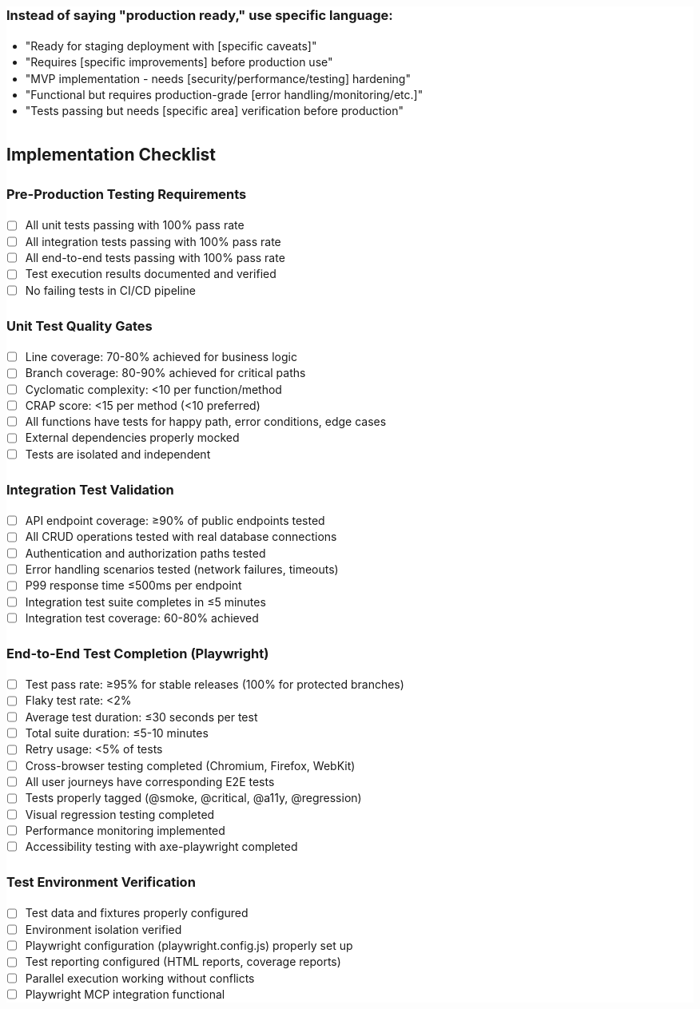 ### Instead of saying "production ready," use specific language:
- "Ready for staging deployment with [specific caveats]"
- "Requires [specific improvements] before production use"
- "MVP implementation - needs [security/performance/testing] hardening"
- "Functional but requires production-grade [error handling/monitoring/etc.]"
- "Tests passing but needs [specific area] verification before production"

## Implementation Checklist

### Pre-Production Testing Requirements
- [ ] All unit tests passing with 100% pass rate
- [ ] All integration tests passing with 100% pass rate
- [ ] All end-to-end tests passing with 100% pass rate
- [ ] Test execution results documented and verified
- [ ] No failing tests in CI/CD pipeline

### Unit Test Quality Gates
- [ ] Line coverage: 70-80% achieved for business logic
- [ ] Branch coverage: 80-90% achieved for critical paths
- [ ] Cyclomatic complexity: <10 per function/method
- [ ] CRAP score: <15 per method (<10 preferred)
- [ ] All functions have tests for happy path, error conditions, edge cases
- [ ] External dependencies properly mocked
- [ ] Tests are isolated and independent

### Integration Test Validation
- [ ] API endpoint coverage: ≥90% of public endpoints tested
- [ ] All CRUD operations tested with real database connections
- [ ] Authentication and authorization paths tested
- [ ] Error handling scenarios tested (network failures, timeouts)
- [ ] P99 response time ≤500ms per endpoint
- [ ] Integration test suite completes in ≤5 minutes
- [ ] Integration test coverage: 60-80% achieved

### End-to-End Test Completion (Playwright)
- [ ] Test pass rate: ≥95% for stable releases (100% for protected branches)
- [ ] Flaky test rate: <2%
- [ ] Average test duration: ≤30 seconds per test
- [ ] Total suite duration: ≤5-10 minutes
- [ ] Retry usage: <5% of tests
- [ ] Cross-browser testing completed (Chromium, Firefox, WebKit)
- [ ] All user journeys have corresponding E2E tests
- [ ] Tests properly tagged (@smoke, @critical, @a11y, @regression)
- [ ] Visual regression testing completed
- [ ] Performance monitoring implemented
- [ ] Accessibility testing with axe-playwright completed

### Test Environment Verification
- [ ] Test data and fixtures properly configured
- [ ] Environment isolation verified
- [ ] Playwright configuration (playwright.config.js) properly set up
- [ ] Test reporting configured (HTML reports, coverage reports)
- [ ] Parallel execution working without conflicts
- [ ] Playwright MCP integration functional
